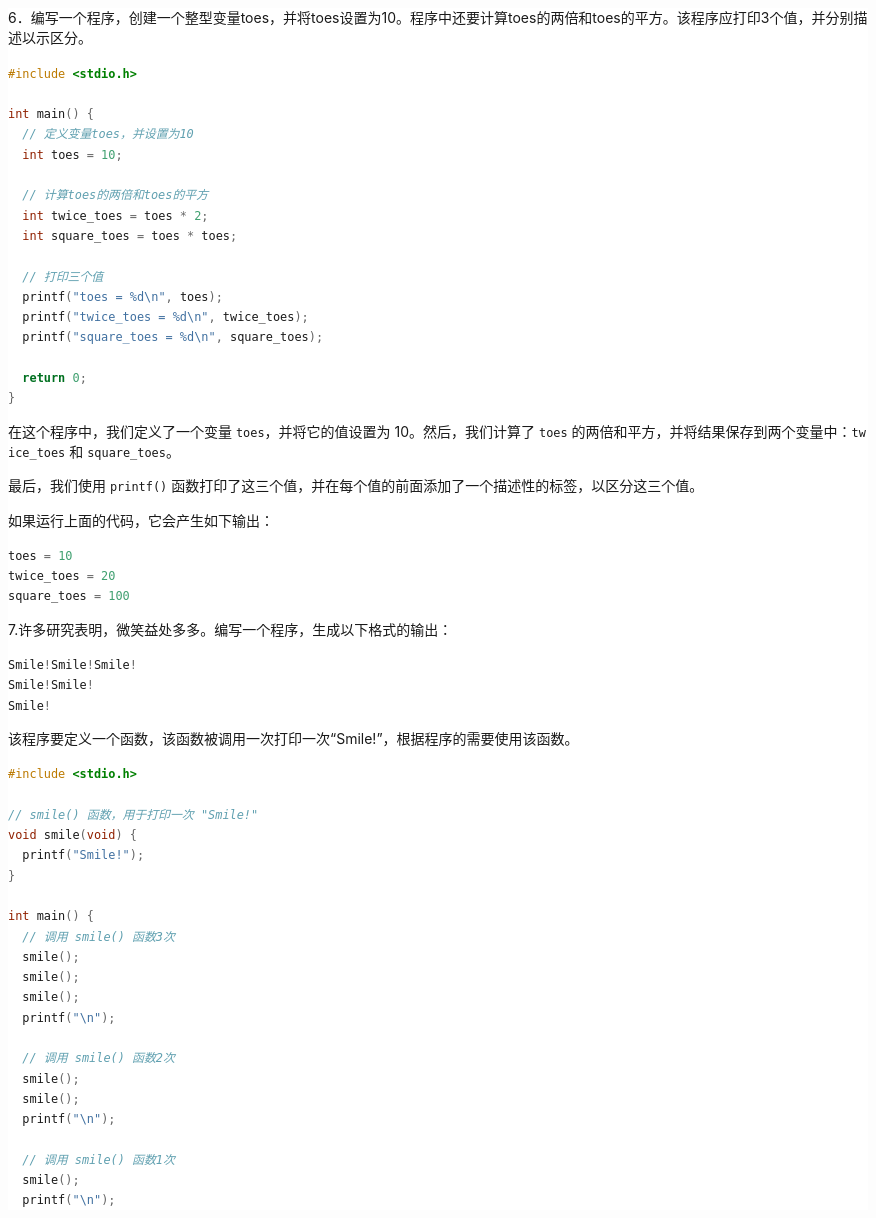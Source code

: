 6．编写一个程序，创建一个整型变量toes，并将toes设置为10。程序中还要计算toes的两倍和toes的平方。该程序应打印3个值，并分别描述以示区分。

```c
#include <stdio.h>

int main() {
  // 定义变量toes，并设置为10
  int toes = 10;

  // 计算toes的两倍和toes的平方
  int twice_toes = toes * 2;
  int square_toes = toes * toes;

  // 打印三个值
  printf("toes = %d\n", toes);
  printf("twice_toes = %d\n", twice_toes);
  printf("square_toes = %d\n", square_toes);

  return 0;
}
```

在这个程序中，我们定义了一个变量 `toes`，并将它的值设置为 10。然后，我们计算了 `toes` 的两倍和平方，并将结果保存到两个变量中：`twice_toes` 和 `square_toes`。

最后，我们使用 `printf()` 函数打印了这三个值，并在每个值的前面添加了一个描述性的标签，以区分这三个值。

如果运行上面的代码，它会产生如下输出：

```c
toes = 10
twice_toes = 20
square_toes = 100
```



7.许多研究表明，微笑益处多多。编写一个程序，生成以下格式的输出：

```c
Smile!Smile!Smile!
Smile!Smile!
Smile!
```

该程序要定义一个函数，该函数被调用一次打印一次“Smile!”，根据程序的需要使用该函数。

```c
#include <stdio.h>

// smile() 函数，用于打印一次 "Smile!"
void smile(void) {
  printf("Smile!");
}

int main() {
  // 调用 smile() 函数3次
  smile();
  smile();
  smile();
  printf("\n");

  // 调用 smile() 函数2次
  smile();
  smile();
  printf("\n");

  // 调用 smile() 函数1次
  smile();
  printf("\n");
```